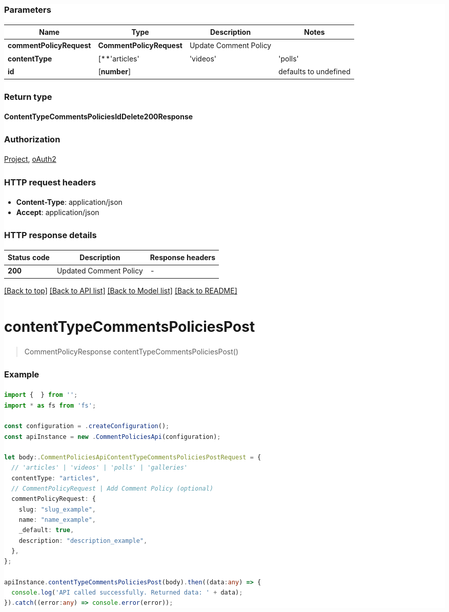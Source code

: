 
### Parameters

Name | Type | Description  | Notes
------------- | ------------- | ------------- | -------------
 **commentPolicyRequest** | **CommentPolicyRequest**| Update Comment Policy |
 **contentType** | [**&#39;articles&#39; | &#39;videos&#39; | &#39;polls&#39; | &#39;galleries&#39;**]**Array<&#39;articles&#39; &#124; &#39;videos&#39; &#124; &#39;polls&#39; &#124; &#39;galleries&#39;>** |  | defaults to undefined
 **id** | [**number**] |  | defaults to undefined


### Return type

**ContentTypeCommentsPoliciesIdDelete200Response**

### Authorization

[Project](README.md#Project), [oAuth2](README.md#oAuth2)

### HTTP request headers

 - **Content-Type**: application/json
 - **Accept**: application/json


### HTTP response details
| Status code | Description | Response headers |
|-------------|-------------|------------------|
**200** | Updated Comment Policy |  -  |

[[Back to top]](#) [[Back to API list]](README.md#documentation-for-api-endpoints) [[Back to Model list]](README.md#documentation-for-models) [[Back to README]](README.md)

# **contentTypeCommentsPoliciesPost**
> CommentPolicyResponse contentTypeCommentsPoliciesPost()


### Example


```typescript
import {  } from '';
import * as fs from 'fs';

const configuration = .createConfiguration();
const apiInstance = new .CommentPoliciesApi(configuration);

let body:.CommentPoliciesApiContentTypeCommentsPoliciesPostRequest = {
  // 'articles' | 'videos' | 'polls' | 'galleries'
  contentType: "articles",
  // CommentPolicyRequest | Add Comment Policy (optional)
  commentPolicyRequest: {
    slug: "slug_example",
    name: "name_example",
    _default: true,
    description: "description_example",
  },
};

apiInstance.contentTypeCommentsPoliciesPost(body).then((data:any) => {
  console.log('API called successfully. Returned data: ' + data);
}).catch((error:any) => console.error(error));
```
